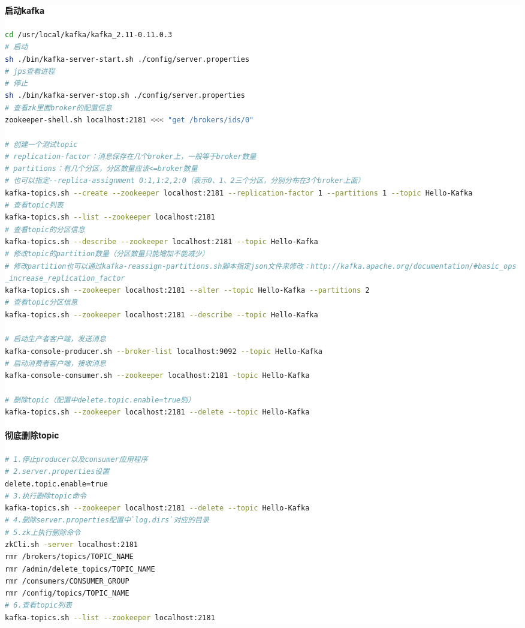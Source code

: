#### 启动kafka

```bash
cd /usr/local/kafka/kafka_2.11-0.11.0.3
# 启动
sh ./bin/kafka-server-start.sh ./config/server.properties
# jps查看进程
# 停止
sh ./bin/kafka-server-stop.sh ./config/server.properties
# 查看zk里面broker的配置信息
zookeeper-shell.sh localhost:2181 <<< "get /brokers/ids/0"

# 创建一个测试topic
# replication-factor：消息保存在几个broker上，一般等于broker数量
# partitions：有几个分区，分区数量应该<=broker数量
# 也可以指定--replica-assignment 0:1,1:2,2:0（表示0、1、2三个分区，分别分布在3个broker上面）
kafka-topics.sh --create --zookeeper localhost:2181 --replication-factor 1 --partitions 1 --topic Hello-Kafka
# 查看topic列表
kafka-topics.sh --list --zookeeper localhost:2181
# 查看topic的分区信息
kafka-topics.sh --describe --zookeeper localhost:2181 --topic Hello-Kafka
# 修改topic的partition数量（分区数量只能增加不能减少）
# 修改partition也可以通过kafka-reassign-partitions.sh脚本指定json文件来修改：http://kafka.apache.org/documentation/#basic_ops_increase_replication_factor
kafka-topics.sh --zookeeper localhost:2181 --alter --topic Hello-Kafka --partitions 2
# 查看topic分区信息
kafka-topics.sh --zookeeper localhost:2181 --describe --topic Hello-Kafka

# 启动生产者客户端，发送消息
kafka-console-producer.sh --broker-list localhost:9092 --topic Hello-Kafka
# 启动消费者客户端，接收消息
kafka-console-consumer.sh --zookeeper localhost:2181 -topic Hello-Kafka

# 删除topic（配置中delete.topic.enable=true则）
kafka-topics.sh --zookeeper localhost:2181 --delete --topic Hello-Kafka
```

#### 彻底删除topic

```bash
# 1.停止producer以及consumer应用程序
# 2.server.properties设置
delete.topic.enable=true
# 3.执行删除topic命令
kafka-topics.sh --zookeeper localhost:2181 --delete --topic Hello-Kafka
# 4.删除server.properties配置中`log.dirs`对应的目录
# 5.zk上执行删除命令
zkCli.sh -server localhost:2181
rmr /brokers/topics/TOPIC_NAME
rmr /admin/delete_topics/TOPIC_NAME
rmr /consumers/CONSUMER_GROUP
rmr /config/topics/TOPIC_NAME
# 6.查看topic列表
kafka-topics.sh --list --zookeeper localhost:2181
```
